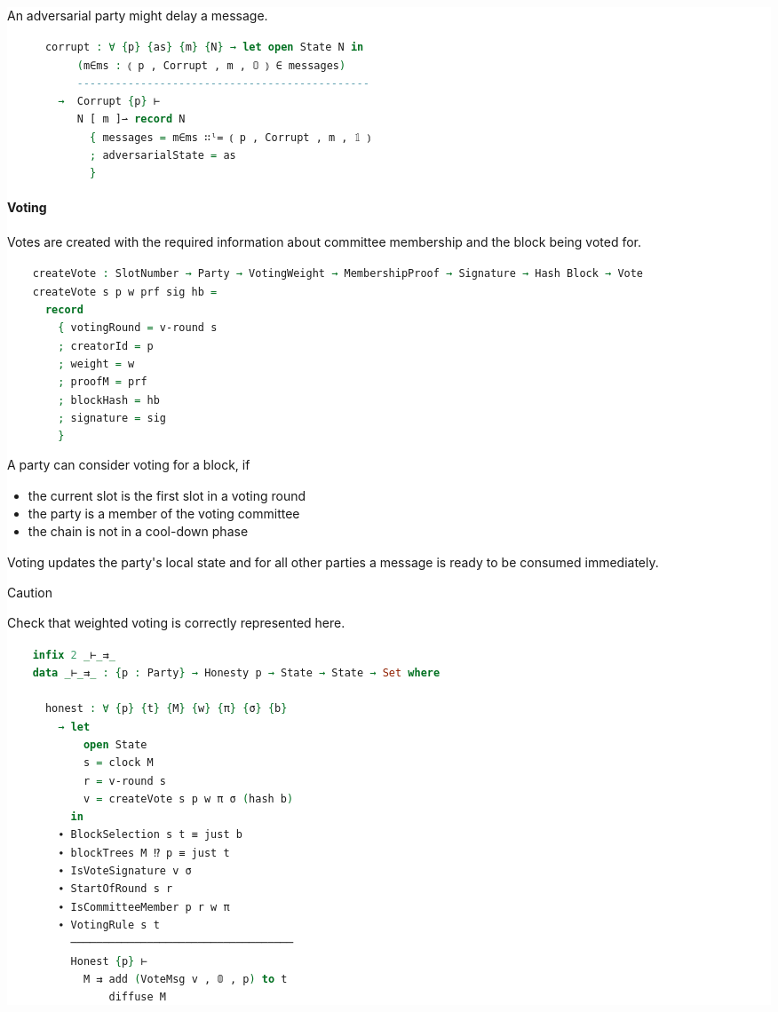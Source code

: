 An adversarial party might delay a message.

```agda
      corrupt : ∀ {p} {as} {m} {N} → let open State N in
           (m∈ms : ⦅ p , Corrupt , m , 𝟘 ⦆ ∈ messages)
           ----------------------------------------------
        →  Corrupt {p} ⊢
           N [ m ]⇀ record N
             { messages = m∈ms ∷ˡ= ⦅ p , Corrupt , m , 𝟙 ⦆
             ; adversarialState = as
             }
```

#### Voting

Votes are created with the required information about committee membership and the block being voted for.

```agda
    createVote : SlotNumber → Party → VotingWeight → MembershipProof → Signature → Hash Block → Vote
    createVote s p w prf sig hb =
      record
        { votingRound = v-round s
        ; creatorId = p
        ; weight = w
        ; proofM = prf
        ; blockHash = hb
        ; signature = sig
        }
```

A party can consider voting for a block, if

- the current slot is the first slot in a voting round
- the party is a member of the voting committee
- the chain is not in a cool-down phase

Voting updates the party's local state and for all other parties a message is ready to be consumed immediately.

> [!CAUTION]
> Check that weighted voting is correctly represented here.

```agda
    infix 2 _⊢_⇉_
    data _⊢_⇉_ : {p : Party} → Honesty p → State → State → Set where
    
      honest : ∀ {p} {t} {M} {w} {π} {σ} {b}
        → let
            open State
            s = clock M
            r = v-round s
            v = createVote s p w π σ (hash b)
          in
        ∙ BlockSelection s t ≡ just b
        ∙ blockTrees M ⁉ p ≡ just t
        ∙ IsVoteSignature v σ
        ∙ StartOfRound s r
        ∙ IsCommitteeMember p r w π
        ∙ VotingRule s t
          ───────────────────────────────────
          Honest {p} ⊢
            M ⇉ add (VoteMsg v , 𝟘 , p) to t
                diffuse M
```


[^1]: https://eprint.iacr.org/2022/1571.pdf
[^2]: https://docs.google.com/spreadsheets/d/1s_LfDQ4Qg3BArMgr6GskGGzG_Ibg-VbPdMmlRWvZ75o/edit#gid=431199162
[^3]: https://iohk.io/en/blog/posts/2024/05/08/ouroboros-genesis-design-update/
[^4]: https://iohk.io/en/research/library/papers/high-throughput-blockchain-consensus-under-realistic-network-assumptions/
[^5]: https://peras.cardano-scaling.org/docs/reports/tech-report-2#settlement-probabilities
[^6]: https://peras.cardano-scaling.org/docs/reports/tech-report-2#resources-impact-of-peras
[^7]: Data extracted from https://support.kraken.com/hc/en-us/articles/203325283-Cryptocurrency-deposit-processing-times on 7 August 2024.
[^8]: https://peras.cardano-scaling.org/docs/reports/tech-report-2#analyses-of-adversarial-scenarios
[^9]: https://cexplorer.io/usage
[^10]: https://iohk.io/en/research/library/papers/mind-your-outcomes-the-dqsd-paradigm-for-quality-centric-systems-development-and-its-application-to-a-blockchain-case-study/
[^11]: https://pooltool.io/networkhealth
[^12]: https://developers.cardano.org/docs/operate-a-stake-pool/hardware-requirements/
[^13]: The AWS cost is quite hard to estimate up-front. The $150 base price is a rough average of various instances options in the target range. Google, AWS and Azure prices are based on 100% uptime and at least 1-year reservation for discounts. Cloud providers only charge _outgoing_ network traffic. The actual cost per GB depends on the destination, this table assumes all outbound traffic will be targeted outside of the provider which obviously won't be true, so it should be treated as an upper bound.
[^14]: https://agda.readthedocs.io/en/v2.6.4.3/tools/emacs-mode.html